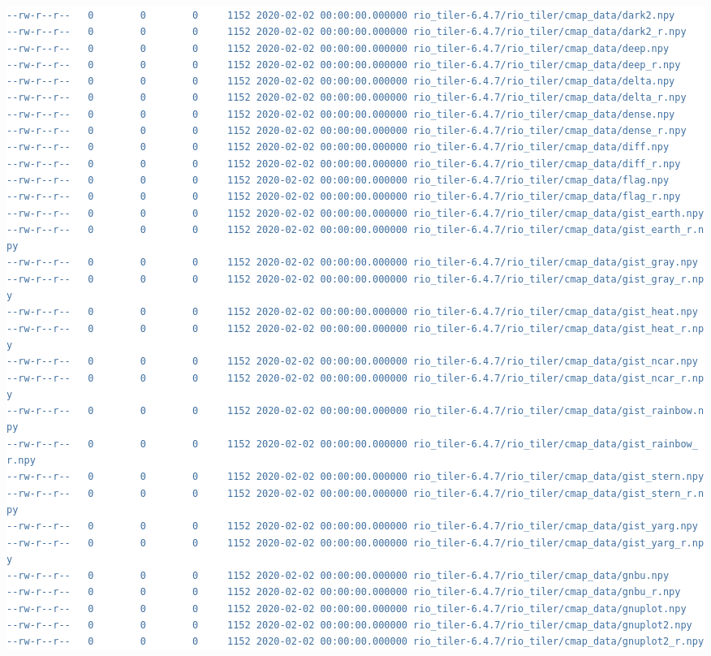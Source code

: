 ```diff
--rw-r--r--   0        0        0     1152 2020-02-02 00:00:00.000000 rio_tiler-6.4.7/rio_tiler/cmap_data/dark2.npy
--rw-r--r--   0        0        0     1152 2020-02-02 00:00:00.000000 rio_tiler-6.4.7/rio_tiler/cmap_data/dark2_r.npy
--rw-r--r--   0        0        0     1152 2020-02-02 00:00:00.000000 rio_tiler-6.4.7/rio_tiler/cmap_data/deep.npy
--rw-r--r--   0        0        0     1152 2020-02-02 00:00:00.000000 rio_tiler-6.4.7/rio_tiler/cmap_data/deep_r.npy
--rw-r--r--   0        0        0     1152 2020-02-02 00:00:00.000000 rio_tiler-6.4.7/rio_tiler/cmap_data/delta.npy
--rw-r--r--   0        0        0     1152 2020-02-02 00:00:00.000000 rio_tiler-6.4.7/rio_tiler/cmap_data/delta_r.npy
--rw-r--r--   0        0        0     1152 2020-02-02 00:00:00.000000 rio_tiler-6.4.7/rio_tiler/cmap_data/dense.npy
--rw-r--r--   0        0        0     1152 2020-02-02 00:00:00.000000 rio_tiler-6.4.7/rio_tiler/cmap_data/dense_r.npy
--rw-r--r--   0        0        0     1152 2020-02-02 00:00:00.000000 rio_tiler-6.4.7/rio_tiler/cmap_data/diff.npy
--rw-r--r--   0        0        0     1152 2020-02-02 00:00:00.000000 rio_tiler-6.4.7/rio_tiler/cmap_data/diff_r.npy
--rw-r--r--   0        0        0     1152 2020-02-02 00:00:00.000000 rio_tiler-6.4.7/rio_tiler/cmap_data/flag.npy
--rw-r--r--   0        0        0     1152 2020-02-02 00:00:00.000000 rio_tiler-6.4.7/rio_tiler/cmap_data/flag_r.npy
--rw-r--r--   0        0        0     1152 2020-02-02 00:00:00.000000 rio_tiler-6.4.7/rio_tiler/cmap_data/gist_earth.npy
--rw-r--r--   0        0        0     1152 2020-02-02 00:00:00.000000 rio_tiler-6.4.7/rio_tiler/cmap_data/gist_earth_r.npy
--rw-r--r--   0        0        0     1152 2020-02-02 00:00:00.000000 rio_tiler-6.4.7/rio_tiler/cmap_data/gist_gray.npy
--rw-r--r--   0        0        0     1152 2020-02-02 00:00:00.000000 rio_tiler-6.4.7/rio_tiler/cmap_data/gist_gray_r.npy
--rw-r--r--   0        0        0     1152 2020-02-02 00:00:00.000000 rio_tiler-6.4.7/rio_tiler/cmap_data/gist_heat.npy
--rw-r--r--   0        0        0     1152 2020-02-02 00:00:00.000000 rio_tiler-6.4.7/rio_tiler/cmap_data/gist_heat_r.npy
--rw-r--r--   0        0        0     1152 2020-02-02 00:00:00.000000 rio_tiler-6.4.7/rio_tiler/cmap_data/gist_ncar.npy
--rw-r--r--   0        0        0     1152 2020-02-02 00:00:00.000000 rio_tiler-6.4.7/rio_tiler/cmap_data/gist_ncar_r.npy
--rw-r--r--   0        0        0     1152 2020-02-02 00:00:00.000000 rio_tiler-6.4.7/rio_tiler/cmap_data/gist_rainbow.npy
--rw-r--r--   0        0        0     1152 2020-02-02 00:00:00.000000 rio_tiler-6.4.7/rio_tiler/cmap_data/gist_rainbow_r.npy
--rw-r--r--   0        0        0     1152 2020-02-02 00:00:00.000000 rio_tiler-6.4.7/rio_tiler/cmap_data/gist_stern.npy
--rw-r--r--   0        0        0     1152 2020-02-02 00:00:00.000000 rio_tiler-6.4.7/rio_tiler/cmap_data/gist_stern_r.npy
--rw-r--r--   0        0        0     1152 2020-02-02 00:00:00.000000 rio_tiler-6.4.7/rio_tiler/cmap_data/gist_yarg.npy
--rw-r--r--   0        0        0     1152 2020-02-02 00:00:00.000000 rio_tiler-6.4.7/rio_tiler/cmap_data/gist_yarg_r.npy
--rw-r--r--   0        0        0     1152 2020-02-02 00:00:00.000000 rio_tiler-6.4.7/rio_tiler/cmap_data/gnbu.npy
--rw-r--r--   0        0        0     1152 2020-02-02 00:00:00.000000 rio_tiler-6.4.7/rio_tiler/cmap_data/gnbu_r.npy
--rw-r--r--   0        0        0     1152 2020-02-02 00:00:00.000000 rio_tiler-6.4.7/rio_tiler/cmap_data/gnuplot.npy
--rw-r--r--   0        0        0     1152 2020-02-02 00:00:00.000000 rio_tiler-6.4.7/rio_tiler/cmap_data/gnuplot2.npy
--rw-r--r--   0        0        0     1152 2020-02-02 00:00:00.000000 rio_tiler-6.4.7/rio_tiler/cmap_data/gnuplot2_r.npy
```